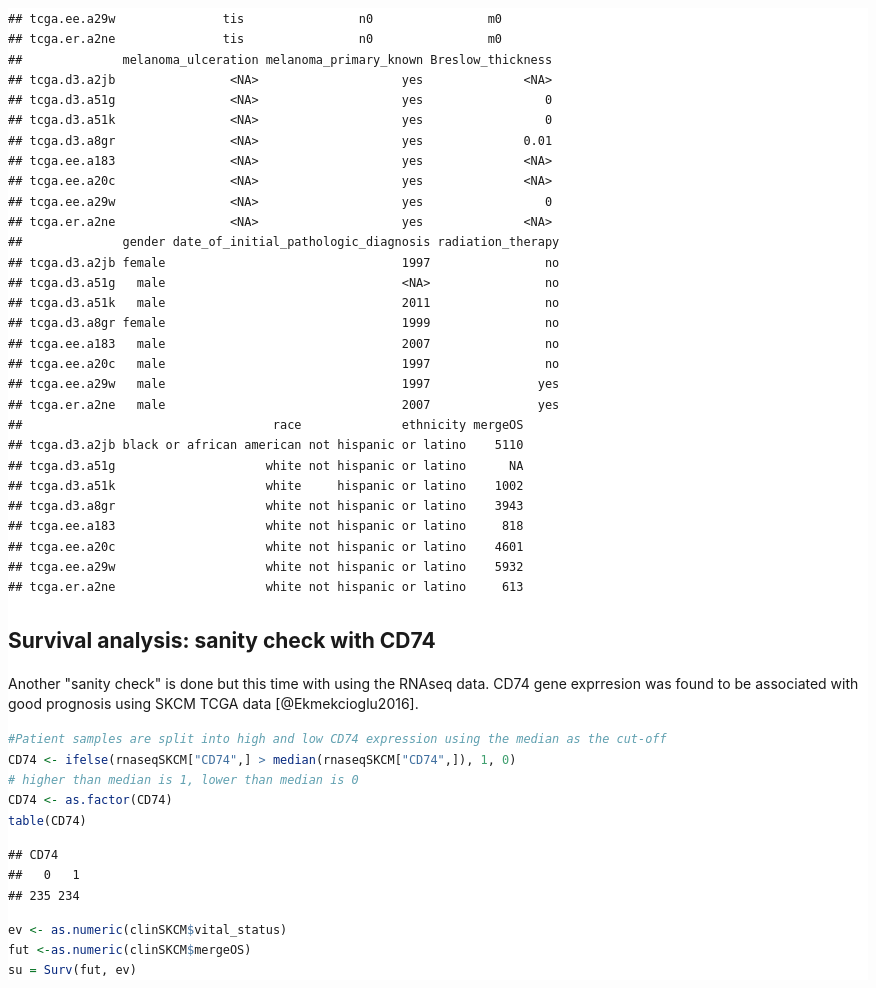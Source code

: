```
## tcga.ee.a29w               tis                n0                m0
## tcga.er.a2ne               tis                n0                m0
##              melanoma_ulceration melanoma_primary_known Breslow_thickness
## tcga.d3.a2jb                <NA>                    yes              <NA>
## tcga.d3.a51g                <NA>                    yes                 0
## tcga.d3.a51k                <NA>                    yes                 0
## tcga.d3.a8gr                <NA>                    yes              0.01
## tcga.ee.a183                <NA>                    yes              <NA>
## tcga.ee.a20c                <NA>                    yes              <NA>
## tcga.ee.a29w                <NA>                    yes                 0
## tcga.er.a2ne                <NA>                    yes              <NA>
##              gender date_of_initial_pathologic_diagnosis radiation_therapy
## tcga.d3.a2jb female                                 1997                no
## tcga.d3.a51g   male                                 <NA>                no
## tcga.d3.a51k   male                                 2011                no
## tcga.d3.a8gr female                                 1999                no
## tcga.ee.a183   male                                 2007                no
## tcga.ee.a20c   male                                 1997                no
## tcga.ee.a29w   male                                 1997               yes
## tcga.er.a2ne   male                                 2007               yes
##                                   race              ethnicity mergeOS
## tcga.d3.a2jb black or african american not hispanic or latino    5110
## tcga.d3.a51g                     white not hispanic or latino      NA
## tcga.d3.a51k                     white     hispanic or latino    1002
## tcga.d3.a8gr                     white not hispanic or latino    3943
## tcga.ee.a183                     white not hispanic or latino     818
## tcga.ee.a20c                     white not hispanic or latino    4601
## tcga.ee.a29w                     white not hispanic or latino    5932
## tcga.er.a2ne                     white not hispanic or latino     613
```


## Survival analysis: sanity check with CD74

Another "sanity check" is done but this time with using the RNAseq data. CD74 gene exprresion was found to be associated with good prognosis using SKCM TCGA data [@Ekmekcioglu2016]. 


```r
#Patient samples are split into high and low CD74 expression using the median as the cut-off
CD74 <- ifelse(rnaseqSKCM["CD74",] > median(rnaseqSKCM["CD74",]), 1, 0)
# higher than median is 1, lower than median is 0
CD74 <- as.factor(CD74)
table(CD74)
```

```
## CD74
##   0   1 
## 235 234
```

```r
ev <- as.numeric(clinSKCM$vital_status)
fut <-as.numeric(clinSKCM$mergeOS)
su = Surv(fut, ev)
```
